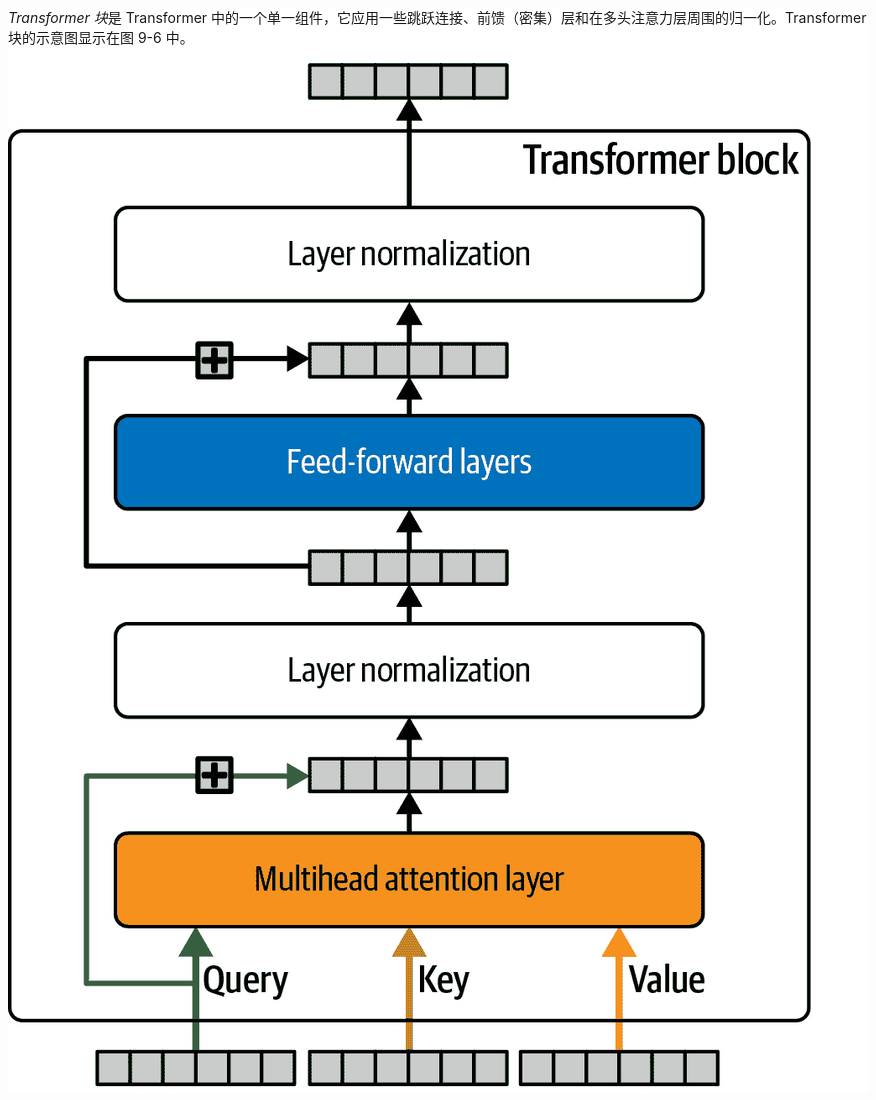 *Transformer 块*是 Transformer 中的一个单一组件，它应用一些跳跃连接、前馈（密集）层和在多头注意力层周围的归一化。Transformer 块的示意图显示在图 9-6 中。

![](img/gdl2_0906.png)
